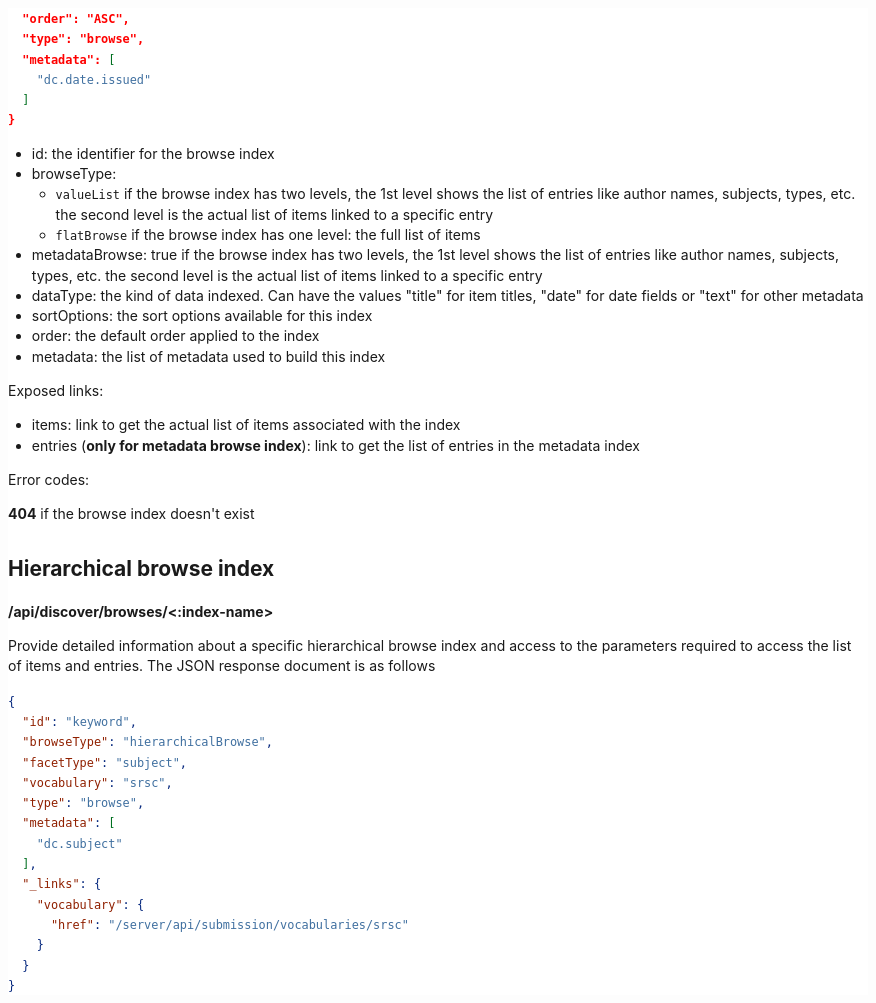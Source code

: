 ```json
  "order": "ASC",
  "type": "browse",
  "metadata": [
    "dc.date.issued"
  ]
} 
```

* id: the identifier for the browse index
* browseType:
    * `valueList` if the browse index has two levels, the 1st level shows the list of entries like author names,
      subjects, types, etc. the second level is the actual list of items linked to a specific entry
    * `flatBrowse` if the browse index has one level: the full list of items
* metadataBrowse: true if the browse index has two levels, the 1st level shows the list of entries like author names,
  subjects, types, etc. the second level is the actual list of items linked to a specific entry
* dataType: the kind of data indexed. Can have the values "title" for item titles, "date" for date fields or "text" for
  other metadata
* sortOptions: the sort options available for this index
* order: the default order applied to the index
* metadata: the list of metadata used to build this index

Exposed links:

* items: link to get the actual list of items associated with the index
* entries (**only for metadata browse index**): link to get the list of entries in the metadata index

Error codes:

**404** if the browse index doesn't exist

## Hierarchical browse index

**/api/discover/browses/<:index-name>**

Provide detailed information about a specific hierarchical browse index and access to the parameters required to access
the list of items and entries. The JSON response document is as follows

```json
{
  "id": "keyword",
  "browseType": "hierarchicalBrowse",
  "facetType": "subject",
  "vocabulary": "srsc",
  "type": "browse",
  "metadata": [
    "dc.subject"
  ],
  "_links": {
    "vocabulary": {
      "href": "/server/api/submission/vocabularies/srsc"
    }
  }
} 
```
